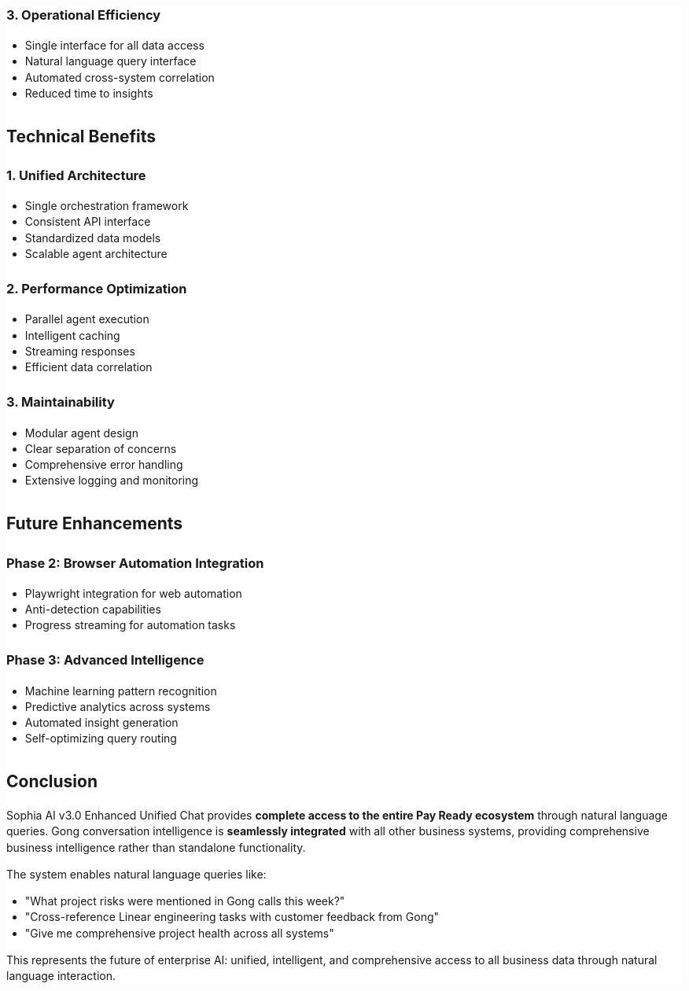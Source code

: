 ### 3. Operational Efficiency
- Single interface for all data access
- Natural language query interface
- Automated cross-system correlation
- Reduced time to insights

## Technical Benefits

### 1. Unified Architecture
- Single orchestration framework
- Consistent API interface
- Standardized data models
- Scalable agent architecture

### 2. Performance Optimization
- Parallel agent execution
- Intelligent caching
- Streaming responses
- Efficient data correlation

### 3. Maintainability
- Modular agent design
- Clear separation of concerns
- Comprehensive error handling
- Extensive logging and monitoring

## Future Enhancements

### Phase 2: Browser Automation Integration
- Playwright integration for web automation
- Anti-detection capabilities
- Progress streaming for automation tasks

### Phase 3: Advanced Intelligence
- Machine learning pattern recognition
- Predictive analytics across systems
- Automated insight generation
- Self-optimizing query routing

## Conclusion

Sophia AI v3.0 Enhanced Unified Chat provides **complete access to the entire Pay Ready ecosystem** through natural language queries. Gong conversation intelligence is **seamlessly integrated** with all other business systems, providing comprehensive business intelligence rather than standalone functionality.

The system enables natural language queries like:
- "What project risks were mentioned in Gong calls this week?"
- "Cross-reference Linear engineering tasks with customer feedback from Gong"
- "Give me comprehensive project health across all systems"

This represents the future of enterprise AI: unified, intelligent, and comprehensive access to all business data through natural language interaction. 